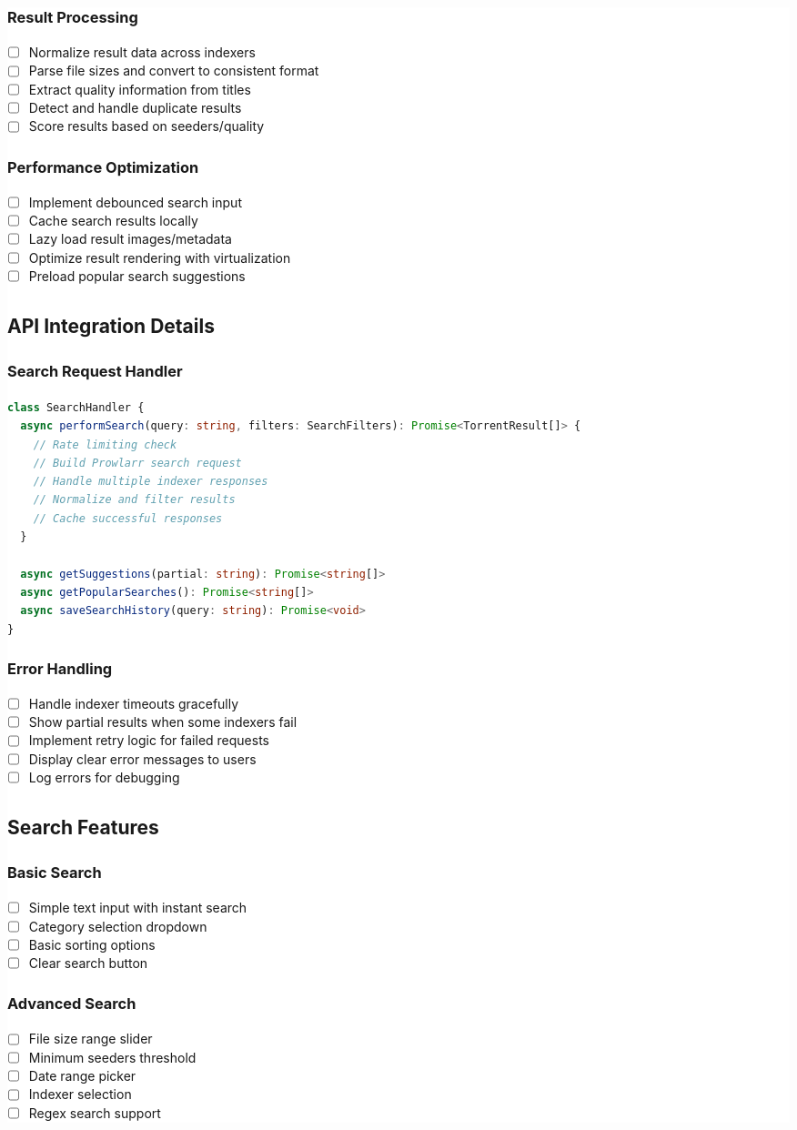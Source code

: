 ### Result Processing
- [ ] Normalize result data across indexers
- [ ] Parse file sizes and convert to consistent format
- [ ] Extract quality information from titles
- [ ] Detect and handle duplicate results
- [ ] Score results based on seeders/quality

### Performance Optimization
- [ ] Implement debounced search input
- [ ] Cache search results locally
- [ ] Lazy load result images/metadata
- [ ] Optimize result rendering with virtualization
- [ ] Preload popular search suggestions

## API Integration Details

### Search Request Handler
```typescript
class SearchHandler {
  async performSearch(query: string, filters: SearchFilters): Promise<TorrentResult[]> {
    // Rate limiting check
    // Build Prowlarr search request
    // Handle multiple indexer responses
    // Normalize and filter results
    // Cache successful responses
  }
  
  async getSuggestions(partial: string): Promise<string[]>
  async getPopularSearches(): Promise<string[]>
  async saveSearchHistory(query: string): Promise<void>
}
```

### Error Handling
- [ ] Handle indexer timeouts gracefully
- [ ] Show partial results when some indexers fail
- [ ] Implement retry logic for failed requests
- [ ] Display clear error messages to users
- [ ] Log errors for debugging

## Search Features

### Basic Search
- [ ] Simple text input with instant search
- [ ] Category selection dropdown
- [ ] Basic sorting options
- [ ] Clear search button

### Advanced Search
- [ ] File size range slider
- [ ] Minimum seeders threshold
- [ ] Date range picker
- [ ] Indexer selection
- [ ] Regex search support
